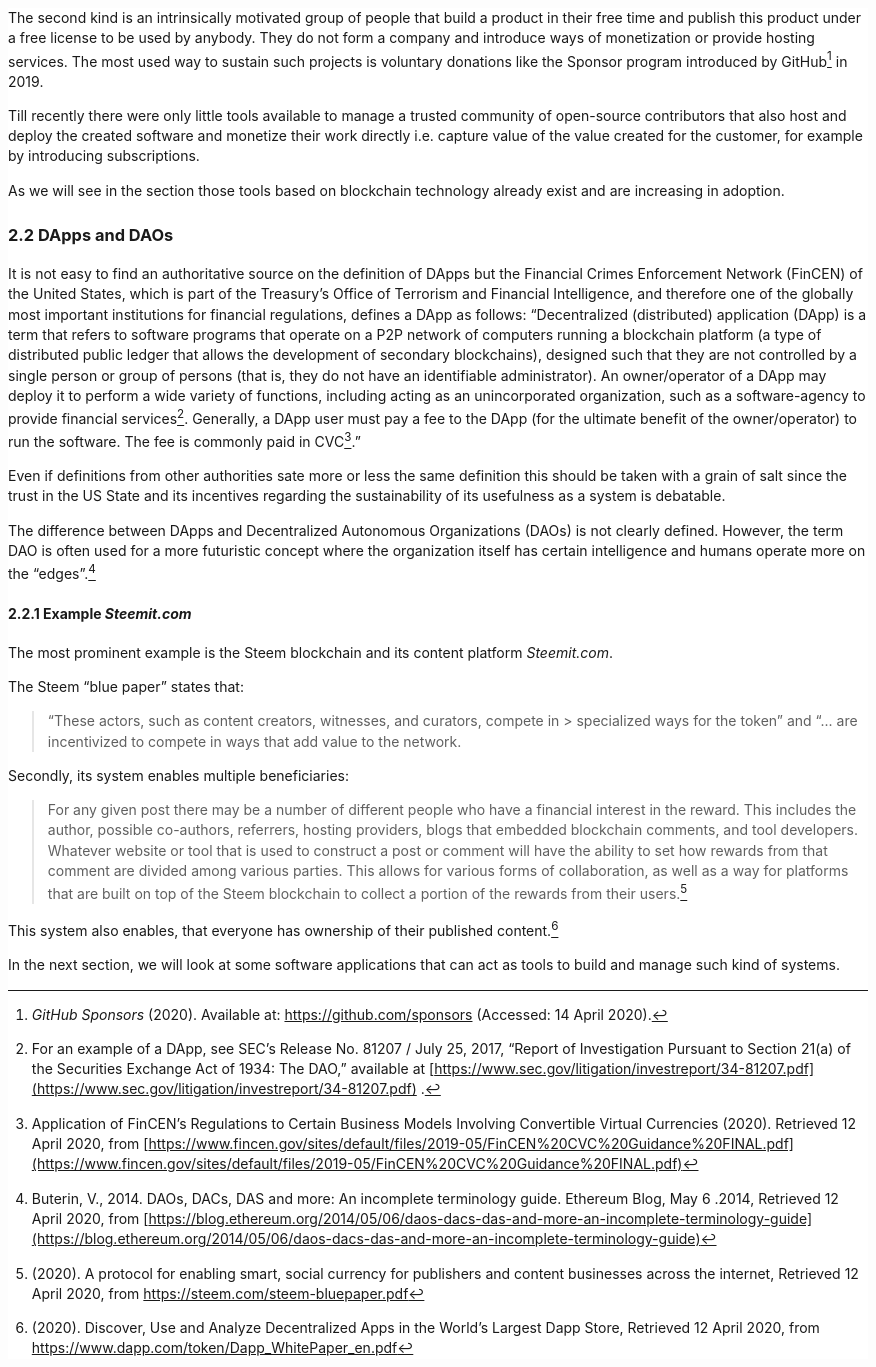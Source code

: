 The second kind is an intrinsically motivated group of people that build a product in their free time and publish this product under a free license to be used by anybody. They do not form a company and introduce ways of monetization or provide hosting services. The most used way to sustain such projects is voluntary donations like the Sponsor program introduced by GitHub[^6] in 2019.

Till recently there were only little tools available to manage a trusted community of open-source contributors that also host and deploy the created software and monetize their work directly i.e. capture value of the value created for the customer, for example by introducing subscriptions.

As we will see in the section those tools based on blockchain technology already exist and are increasing in adoption.

### 2.2 DApps and DAOs

It is not easy to find an authoritative source on the definition of DApps but the Financial Crimes Enforcement Network (FinCEN) of the United States, which is part of the Treasury’s Office of Terrorism and Financial Intelligence, and therefore one of the globally most important institutions for financial regulations, defines a DApp as follows: “Decentralized (distributed) application (DApp) is a term that refers to software programs that operate on a P2P network of computers running a blockchain platform (a type of distributed public ledger that allows the development of secondary blockchains), designed such that they are not controlled by a single person or group of persons (that is, they do not have an identifiable administrator). An owner/operator of a DApp may deploy it to perform a wide variety of functions, including acting as an unincorporated organization, such as a software-agency to provide financial services[^7]. Generally, a DApp user must pay a fee to the DApp (for the ultimate benefit of the owner/operator) to run the software. The fee is commonly paid in CVC[^8].”

Even if definitions from other authorities sate more or less the same definition this should be taken with a grain of salt since the trust in the US State and its incentives regarding the sustainability of its usefulness as a system is debatable.

The difference between DApps and Decentralized Autonomous Organizations (DAOs) is not clearly defined. However, the term DAO is often used for a more futuristic concept where the organization itself has certain intelligence and humans operate more on the “edges”.[^9]

#### 2.2.1 Example _Steemit.com_

The most prominent example is the Steem blockchain and its content platform _Steemit.com_.

The Steem “blue paper” states that:

> “These actors, such as content creators, witnesses, and curators, compete in > specialized ways for the token” and “... are incentivized to compete in ways that add value to the network.

Secondly, its system enables multiple beneficiaries:

> For any given post there may be a number of different people who have a financial interest in the reward. This includes the author, possible co-authors, referrers, hosting providers, blogs that embedded blockchain comments, and tool developers. Whatever website or tool that is used to construct a post or comment will have the ability to set how rewards from that comment are divided among various parties. This allows for various forms of collaboration, as well as a way for platforms that are built on top of the Steem blockchain to collect a portion of the rewards from their users.[^10]

This system also enables, that everyone has ownership of their published content.[^11]

In the next section, we will look at some software applications that can act as tools to build and manage such kind of systems.


[^1]: RedHat, Elastic, and more: Why open-source software companies are thriving today (2018). Available at: https://blog.timescale.com/blog/open-source-demise-of-proprietary-software-a49f73f54165/ (Accessed: 12 April 2020).
[^2]: Morgan, L., Feller, J. and Finnegan, P., 2010. Value creation and capture with open-source software: a theoretical model for understanding the role of value networks. ECIS.
[^3]: R. H. Coase. The Nature of the Firm. Economica, 4(16):386–405, 1937. ISSN 1468-0335. http://www3.nccu.edu.tw/~jsfeng/CPEC11.pdf.
[^4]: COLONY Technical White Paper 2020-03-04 — commit 0a1d3f8, (2020). Retrieved 12 April 2020, from https://colony.io/whitepaper.pdf
[^5]: _Business models for open-source software_ (2013). Available at: https://en.wikipedia.org/wiki/Business_models_for_open-source_software#cite_note-16 (Accessed: 14 April 2020).
[^6]: _GitHub Sponsors_ (2020). Available at: https://github.com/sponsors (Accessed: 14 April 2020).
[^7]: For an example of a DApp, see SEC’s Release No. 81207 / July 25, 2017, “Report of Investigation Pursuant to Section 21(a) of the Securities Exchange Act of 1934: The DAO,” available at [https://www.sec.gov/litigation/investreport/34-81207.pdf](https://www.sec.gov/litigation/investreport/34-81207.pdf) .
[^8]: Application of FinCEN’s Regulations to Certain Business Models Involving Convertible Virtual Currencies (2020). Retrieved 12 April 2020, from [https://www.fincen.gov/sites/default/files/2019-05/FinCEN%20CVC%20Guidance%20FINAL.pdf](https://www.fincen.gov/sites/default/files/2019-05/FinCEN%20CVC%20Guidance%20FINAL.pdf)
[^9]: Buterin, V., 2014. DAOs, DACs, DAS and more: An incomplete terminology guide. Ethereum Blog, May 6 .2014, Retrieved 12 April 2020, from [https://blog.ethereum.org/2014/05/06/daos-dacs-das-and-more-an-incomplete-terminology-guide](https://blog.ethereum.org/2014/05/06/daos-dacs-das-and-more-an-incomplete-terminology-guide)
[^10]: (2020). A protocol for enabling smart, social currency for publishers and content businesses across the internet, Retrieved 12 April 2020, from https://steem.com/steem-bluepaper.pdf
[^11]: (2020). Discover, Use and Analyze Decentralized Apps in the World’s Largest Dapp Store, Retrieved 12 April 2020, from https://www.dapp.com/token/Dapp_WhitePaper_en.pdf
[^12]: (2020). Retrieved 12 April 2020, from https://colony.io/dev/docs/colonynetwork/intro-welcome
[^13]: Aragon Court Dashboard - Aragon Help Desk. (2020). Retrieved 12 April 2020, from https://help.aragon.org/article/42-aragon-court-dashboard
[^14]: Aragon Court Dashboard, Retrieved 12 April 2020 from [https://help.aragon.org/article/42-aragon-court-dashboard](https://help.aragon.org/article/42-aragon-court-dashboard)
[^15]: DAPPCON 2018: Building Modular Organizations - Aragon Brett Sun (Aragon), Retrieved 12 April 2020 from [https://www.youtube.com/watch?v=Zpu8tvCCpNQ](https://www.youtube.com/watch?v=Zpu8tvCCpNQ)
[^16]: Abridged - Run Community Operations with No Code. (2020). Retrieved 12 April 2020, from https://www.abridged.io/
[^17]: Yondon Fu, 2017. OpenCollab: A Blockchain Based Protocol to Incentivize open-source Software Development, Dartmouth Computer Science Technical Report TR2017-831, Retrieved 12 April 2020, from https://pdfs.semanticscholar.org/8918/a7b036dd7c30e1bda613e9064a4a03c749fc.pdf
[^18]: Clay Shirky Cognitive Surplus
[^19]: Ev Williams's Medium raised $57 million in September -- now it's raised another $50 million. (2016). Retrieved 12 April 2020, from https://www.vox.com/2016/4/21/11586328/medium-ev-wiliams-spark-funding
[^20]: Size of Wikipedia (2020). Available at: https://en.wikipedia.org/wiki/Wikipedia:Size_of_Wikipedia (Accessed: 16 April 2020).
[^21]: Why Decentralization Matters (2018). Available at: https://onezero.medium.com/why-decentralization-matters-5e3f79f7638e (Accessed: 16 April 2020).
[^22]: The Meaning of Decentralization (2017). Available at: https://medium.com/@VitalikButerin/the-meaning-of-decentralization-a0c92b76a274 (Accessed: 12 April 2020).
[^23]: Wikipedia - Governance - P2P Foundation (2020). Available at: https://wiki.p2pfoundation.net/Wikipedia_-_Governance (Accessed: 12 April 2020).
[^24]: Woodside, J.M., Augustine Jr, F.K. and Giberson, W., 2017. Blockchain technology adoption status and strategies. Journal of International Technology and Information Management, 26(2), pp.65-93.
[^26]: Current UX Issues of the Blockchain Technology\_ (2018). Available at: https://blog.goodaudience.com/current-ux-issues-of-the-blockchain-technology-142338c6beb6 (Accessed: 12 April 2020).
[^27]: 16 Ways to Measure Network Effects - Andreessen Horowitz\_ (2018). Available at: https://a16z.com/2018/12/13/16-metrics-network-effects/ (Accessed: 13 April 2020).